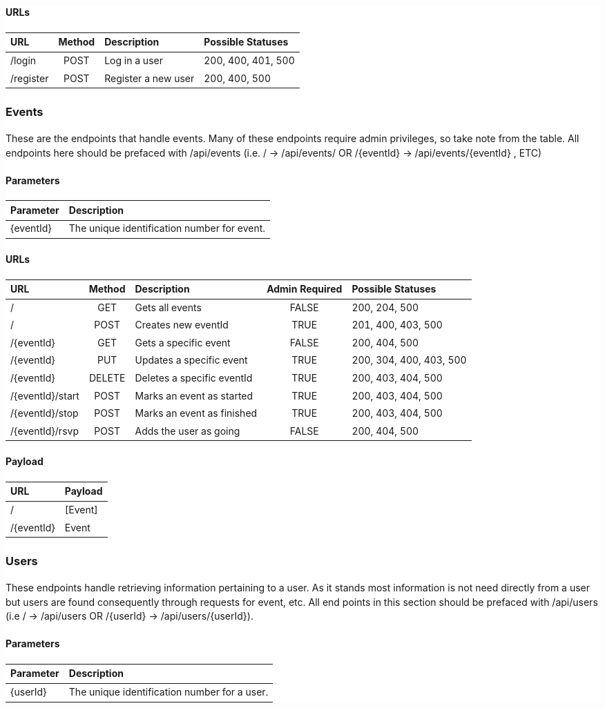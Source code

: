 #### URLs
| URL       | Method  | Description          | Possible Statuses  |
|:----------|:-------:|:---------------------|:-------------------|
| /login    | POST    | Log in a user        | 200, 400, 401, 500 |
| /register | POST    | Register a new user  | 200, 400, 500      |

### Events
These are the endpoints that handle events. Many of these endpoints require admin privileges, so take note from the table. All endpoints here should be prefaced with /api/events (i.e. / -> /api/events/ OR /{eventId} -> /api/events/{eventId} , ETC)

#### Parameters
|Parameter | Description                                    |
|:---------|:-----------------------------------------------|
| {eventId}| The unique identification number for event.    |

#### URLs
| URL               | Method  | Description                 | Admin Required | Possible Statuses       |
|:------------------|:-------:|:----------------------------|:--------------:|:------------------------|
| /                 | GET     | Gets all events             | FALSE          | 200, 204, 500           |
| /                 | POST    | Creates new eventId         | TRUE           | 201, 400, 403, 500      |
| /{eventId}        | GET     | Gets a specific event       | FALSE          | 200, 404, 500           |
| /{eventId}        | PUT     | Updates a specific event    | TRUE           | 200, 304, 400, 403, 500 |
| /{eventId}        | DELETE  | Deletes a specific eventId  | TRUE           | 200, 403, 404, 500      |
| /{eventId}/start  | POST    | Marks an event as started   | TRUE           | 200, 403, 404, 500      |
| /{eventId}/stop   | POST    | Marks an event as finished  | TRUE           | 200, 403, 404, 500      |
| /{eventId}/rsvp   | POST    | Adds the user as going      | FALSE          | 200, 404, 500           |

#### Payload
| URL               | Payload  |
|:------------------|:---------|
| /                 | [Event]  |
| /{eventId}        | Event    |

### Users
These endpoints handle retrieving information pertaining to a user.  As it stands most information is not need directly from a user but users are found consequently through requests for event, etc. All end points in this section should be prefaced with /api/users (i.e / -> /api/users OR /{userId} -> /api/users/{userId}).

#### Parameters
|Parameter | Description                                    |
|:---------|:-----------------------------------------------|
| {userId} | The unique identification number for a user.   |
